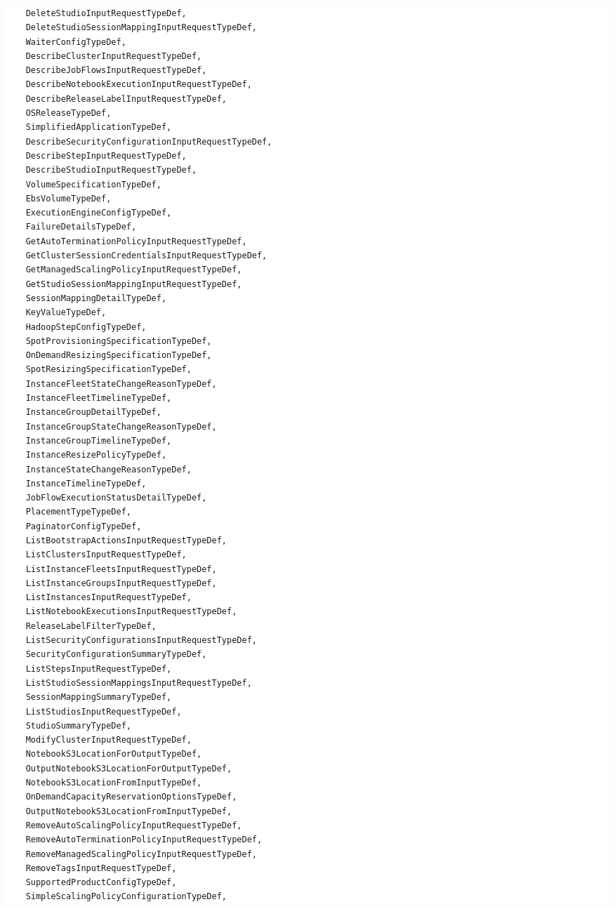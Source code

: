 ```python
    DeleteStudioInputRequestTypeDef,
    DeleteStudioSessionMappingInputRequestTypeDef,
    WaiterConfigTypeDef,
    DescribeClusterInputRequestTypeDef,
    DescribeJobFlowsInputRequestTypeDef,
    DescribeNotebookExecutionInputRequestTypeDef,
    DescribeReleaseLabelInputRequestTypeDef,
    OSReleaseTypeDef,
    SimplifiedApplicationTypeDef,
    DescribeSecurityConfigurationInputRequestTypeDef,
    DescribeStepInputRequestTypeDef,
    DescribeStudioInputRequestTypeDef,
    VolumeSpecificationTypeDef,
    EbsVolumeTypeDef,
    ExecutionEngineConfigTypeDef,
    FailureDetailsTypeDef,
    GetAutoTerminationPolicyInputRequestTypeDef,
    GetClusterSessionCredentialsInputRequestTypeDef,
    GetManagedScalingPolicyInputRequestTypeDef,
    GetStudioSessionMappingInputRequestTypeDef,
    SessionMappingDetailTypeDef,
    KeyValueTypeDef,
    HadoopStepConfigTypeDef,
    SpotProvisioningSpecificationTypeDef,
    OnDemandResizingSpecificationTypeDef,
    SpotResizingSpecificationTypeDef,
    InstanceFleetStateChangeReasonTypeDef,
    InstanceFleetTimelineTypeDef,
    InstanceGroupDetailTypeDef,
    InstanceGroupStateChangeReasonTypeDef,
    InstanceGroupTimelineTypeDef,
    InstanceResizePolicyTypeDef,
    InstanceStateChangeReasonTypeDef,
    InstanceTimelineTypeDef,
    JobFlowExecutionStatusDetailTypeDef,
    PlacementTypeTypeDef,
    PaginatorConfigTypeDef,
    ListBootstrapActionsInputRequestTypeDef,
    ListClustersInputRequestTypeDef,
    ListInstanceFleetsInputRequestTypeDef,
    ListInstanceGroupsInputRequestTypeDef,
    ListInstancesInputRequestTypeDef,
    ListNotebookExecutionsInputRequestTypeDef,
    ReleaseLabelFilterTypeDef,
    ListSecurityConfigurationsInputRequestTypeDef,
    SecurityConfigurationSummaryTypeDef,
    ListStepsInputRequestTypeDef,
    ListStudioSessionMappingsInputRequestTypeDef,
    SessionMappingSummaryTypeDef,
    ListStudiosInputRequestTypeDef,
    StudioSummaryTypeDef,
    ModifyClusterInputRequestTypeDef,
    NotebookS3LocationForOutputTypeDef,
    OutputNotebookS3LocationForOutputTypeDef,
    NotebookS3LocationFromInputTypeDef,
    OnDemandCapacityReservationOptionsTypeDef,
    OutputNotebookS3LocationFromInputTypeDef,
    RemoveAutoScalingPolicyInputRequestTypeDef,
    RemoveAutoTerminationPolicyInputRequestTypeDef,
    RemoveManagedScalingPolicyInputRequestTypeDef,
    RemoveTagsInputRequestTypeDef,
    SupportedProductConfigTypeDef,
    SimpleScalingPolicyConfigurationTypeDef,
```
